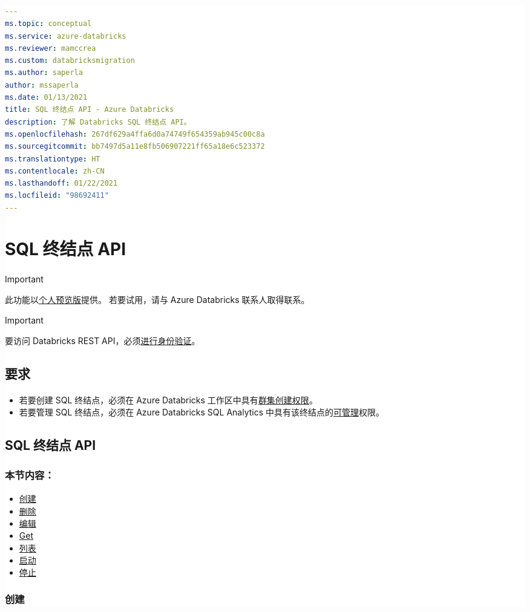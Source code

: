 ```yaml
---
ms.topic: conceptual
ms.service: azure-databricks
ms.reviewer: mamccrea
ms.custom: databricksmigration
ms.author: saperla
author: mssaperla
ms.date: 01/13/2021
title: SQL 终结点 API - Azure Databricks
description: 了解 Databricks SQL 终结点 API。
ms.openlocfilehash: 267df629a4ffa6d0a74749f654359ab945c00c8a
ms.sourcegitcommit: bb7497d5a11e8fb506907221ff65a18e6c523372
ms.translationtype: HT
ms.contentlocale: zh-CN
ms.lasthandoff: 01/22/2021
ms.locfileid: "98692411"
---
```

# <a name="sql-endpoint-apis"></a>SQL 终结点 API

> [!IMPORTANT]
>
> 此功能以[个人预览版](../../release-notes/release-types.md)提供。 若要试用，请与 Azure Databricks 联系人取得联系。

> [!IMPORTANT]
>
> 要访问 Databricks REST API，必须[进行身份验证](authentication.md)。

## <a name="requirements"></a>要求

* 若要创建 SQL 终结点，必须在 Azure Databricks 工作区中具有[群集创建权限](../../administration-guide/access-control/cluster-acl.md#cluster-create-permission)。
* 若要管理 SQL 终结点，必须在 Azure Databricks SQL Analytics 中具有该终结点的[可管理](../user/security/access-control/sql-endpoint-acl.md)权限。

## <a name="sql-endpoints-api"></a>SQL 终结点 API

### <a name="in-this-section"></a>本节内容：

* [创建](#create)
* [删除](#delete)
* [编辑](#edit)
* [Get](#get)
* [列表](#list)
* [启动](#start)
* [停止](#stop)

### <a name="create"></a>创建
